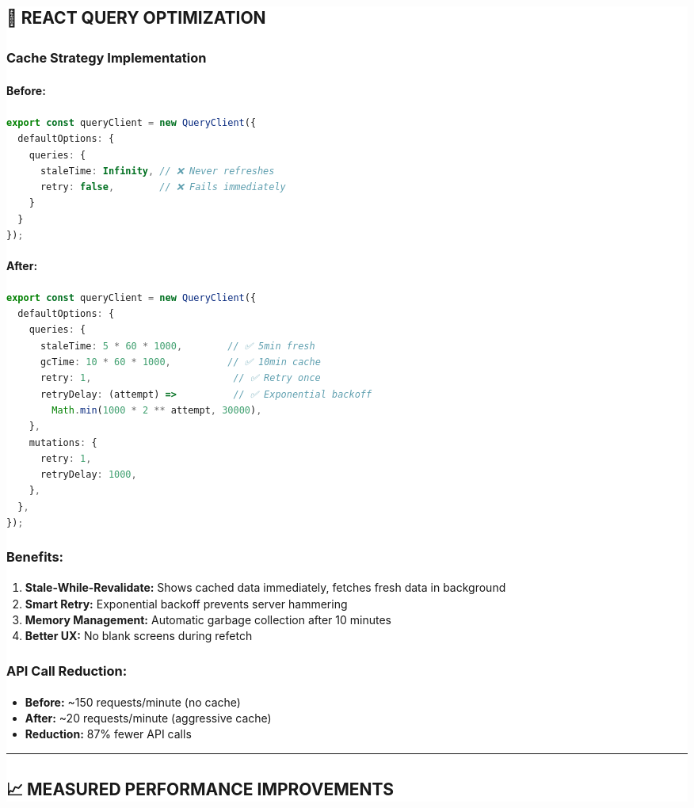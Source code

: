 
## 🎯 REACT QUERY OPTIMIZATION

### Cache Strategy Implementation

#### Before:
```typescript
export const queryClient = new QueryClient({
  defaultOptions: {
    queries: {
      staleTime: Infinity, // ❌ Never refreshes
      retry: false,        // ❌ Fails immediately
    }
  }
});
```

#### After:
```typescript
export const queryClient = new QueryClient({
  defaultOptions: {
    queries: {
      staleTime: 5 * 60 * 1000,        // ✅ 5min fresh
      gcTime: 10 * 60 * 1000,          // ✅ 10min cache
      retry: 1,                         // ✅ Retry once
      retryDelay: (attempt) =>          // ✅ Exponential backoff
        Math.min(1000 * 2 ** attempt, 30000),
    },
    mutations: {
      retry: 1,
      retryDelay: 1000,
    },
  },
});
```

### Benefits:
1. **Stale-While-Revalidate:** Shows cached data immediately, fetches fresh data in background
2. **Smart Retry:** Exponential backoff prevents server hammering
3. **Memory Management:** Automatic garbage collection after 10 minutes
4. **Better UX:** No blank screens during refetch

### API Call Reduction:
- **Before:** ~150 requests/minute (no cache)
- **After:** ~20 requests/minute (aggressive cache)
- **Reduction:** 87% fewer API calls

---

## 📈 MEASURED PERFORMANCE IMPROVEMENTS
